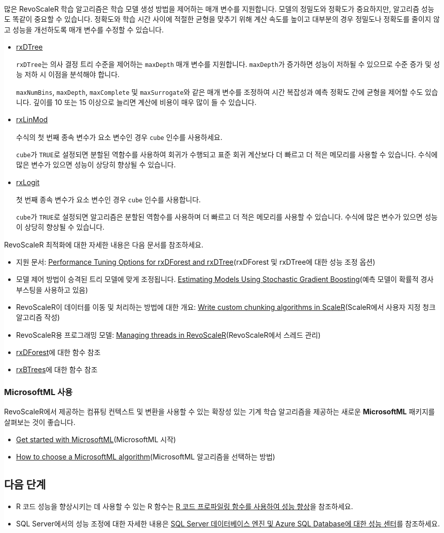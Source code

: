 많은 RevoScaleR 학습 알고리즘은 학습 모델 생성 방법을 제어하는 매개 변수를 지원합니다. 모델의 정밀도와 정확도가 중요하지만, 알고리즘 성능도 똑같이 중요할 수 있습니다. 정확도와 학습 시간 사이에 적절한 균형을 맞추기 위해 계산 속도를 높이고 대부분의 경우 정밀도나 정확도를 줄이지 않고 성능을 개선하도록 매개 변수를 수정할 수 있습니다.

+ [rxDTree](/r-server/r-reference/revoscaler/rxdtree)

  `rxDTree`는 의사 결정 트리 수준을 제어하는 `maxDepth` 매개 변수를 지원합니다. `maxDepth`가 증가하면 성능이 저하될 수 있으므로 수준 증가 및 성능 저하 시 이점을 분석해야 합니다.

  `maxNumBins`, `maxDepth`, `maxComplete` 및 `maxSurrogate`와 같은 매개 변수를 조정하여 시간 복잡성과 예측 정확도 간에 균형을 제어할 수도 있습니다. 깊이를 10 또는 15 이상으로 늘리면 계산에 비용이 매우 많이 들 수 있습니다.

+ [rxLinMod](/r-server/r-reference/revoscaler/rxlinmod)

  수식의 첫 번째 종속 변수가 요소 변수인 경우 `cube` 인수를 사용하세요.
  
  `cube`가 `TRUE`로 설정되면 분할된 역함수를 사용하여 회귀가 수행되고 표준 회귀 계산보다 더 빠르고 더 적은 메모리를 사용할 수 있습니다. 수식에 많은 변수가 있으면 성능이 상당히 향상될 수 있습니다.

+ [rxLogit](/r-server/r-reference/revoscaler/rxlogit)

  첫 번째 종속 변수가 요소 변수인 경우 `cube` 인수를 사용합니다.
  
  `cube`가 `TRUE`로 설정되면 알고리즘은 분할된 역함수를 사용하며 더 빠르고 더 적은 메모리를 사용할 수 있습니다. 수식에 많은 변수가 있으면 성능이 상당히 향상될 수 있습니다.

RevoScaleR 최적화에 대한 자세한 내용은 다음 문서를 참조하세요.

+ 지원 문서: [Performance Tuning Options for rxDForest and rxDTree](https://support.microsoft.com/kb/3104235)(rxDForest 및 rxDTree에 대한 성능 조정 옵션)

+ 모델 제어 방법이 승격된 트리 모델에 맞게 조정됩니다. [Estimating Models Using Stochastic Gradient Boosting](/r-server/r/how-to-revoscaler-boosting)(예측 모델이 확률적 경사 부스팅을 사용하고 있음)

+ RevoScaleR이 데이터를 이동 및 처리하는 방법에 대한 개요: [Write custom chunking algorithms in ScaleR](/r-server/r/how-to-developer-write-chunking-algorithms)(ScaleR에서 사용자 지정 청크 알고리즘 작성)

+ RevoScaleR용 프로그래밍 모델: [Managing threads in RevoScaleR](/r-server/r/how-to-developer-manage-threads)(RevoScaleR에서 스레드 관리)

+ [rxDForest](/r-server/r-reference/revoscaler/rxdforest)에 대한 함수 참조

+ [rxBTrees](/r-server/r-reference/revoscaler/rxbtrees)에 대한 함수 참조

### <a name="use-microsoftml"></a>MicrosoftML 사용

RevoScaleR에서 제공하는 컴퓨팅 컨텍스트 및 변환을 사용할 수 있는 확장성 있는 기계 학습 알고리즘을 제공하는 새로운 **MicrosoftML** 패키지를 살펴보는 것이 좋습니다.

+ [Get started with MicrosoftML](/r-server/r/concept-what-is-the-microsoftml-package)(MicrosoftML 시작)

+ [How to choose a MicrosoftML algorithm](/r-server/r/how-to-choose-microsoftml-algorithms-cheatsheet)(MicrosoftML 알고리즘을 선택하는 방법)

## <a name="next-steps"></a>다음 단계

+ R 코드 성능을 향상시키는 데 사용할 수 있는 R 함수는 [R 코드 프로파일링 함수를 사용하여 성능 향상](using-r-code-profiling-functions.md)을 참조하세요.

+ SQL Server에서의 성능 조정에 대한 자세한 내용은 [SQL Server 데이터베이스 엔진 및 Azure SQL Database에 대한 성능 센터](/sql/relational-databases/performance/performance-center-for-sql-server-database-engine-and-azure-sql-database)를 참조하세요.
